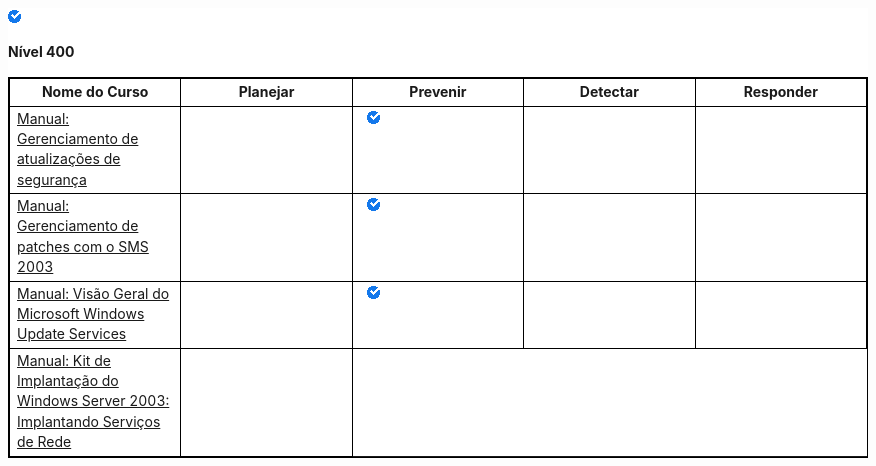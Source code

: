 <img src="images/Dd459002.SecureChecked(pt-br,TechNet.10).gif" /></td>
</tr>
</tbody>
</table>
 

**Nível 400**
 
<table style="border:1px solid black;">
<colgroup>
<col width="20%" />
<col width="20%" />
<col width="20%" />
<col width="20%" />
<col width="20%" />
</colgroup>
<thead>
<tr class="header">
<th style="border:1px solid black;" >Nome do Curso</th>
<th style="border:1px solid black;" >Planejar</th>
<th style="border:1px solid black;" >Prevenir</th>
<th style="border:1px solid black;" >Detectar</th>
<th style="border:1px solid black;" >Responder</th>
</tr>
</thead>
<tbody>
<tr class="odd">
<td style="border:1px solid black;"><a href="http://go.microsoft.com/fwlink/?linkid=16284">Manual: Gerenciamento de atualizações de segurança</a></td>
<td style="border:1px solid black;"> </td>
<td style="border:1px solid black;"> 
<img src="images/Dd459002.SecureChecked(pt-br,TechNet.10).gif" /></td>
<td style="border:1px solid black;"> </td>
<td style="border:1px solid black;"> </td>
</tr>
<tr class="even">
<td style="border:1px solid black;"><a href="http://go.microsoft.com/fwlink/?linkid=36647">Manual: Gerenciamento de patches com o SMS 2003</a></td>
<td style="border:1px solid black;"> </td>
<td style="border:1px solid black;"> 
<img src="images/Dd459002.SecureChecked(pt-br,TechNet.10).gif" /></td>
<td style="border:1px solid black;"> </td>
<td style="border:1px solid black;"> </td>
</tr>
<tr class="odd">
<td style="border:1px solid black;"><a href="http://www.microsoft.com/windowsserversystem/updateservices/downloads/wsus.mspx">Manual: Visão Geral do Microsoft Windows Update Services</a></td>
<td style="border:1px solid black;"> </td>
<td style="border:1px solid black;"> 
<img src="images/Dd459002.SecureChecked(pt-br,TechNet.10).gif" /></td>
<td style="border:1px solid black;"> </td>
<td style="border:1px solid black;"> </td>
</tr>
<tr class="even">
<td style="border:1px solid black;"><a href="http://www.microsoft.com/downloads/details.aspx?familyid=d91065ee-e618-4810-a036-de633f79872e&amp;displaylang=en">Manual: Kit de Implantação do Windows Server 2003: Implantando Serviços de Rede</a></td>
<td style="border:1px solid black;"> </td>